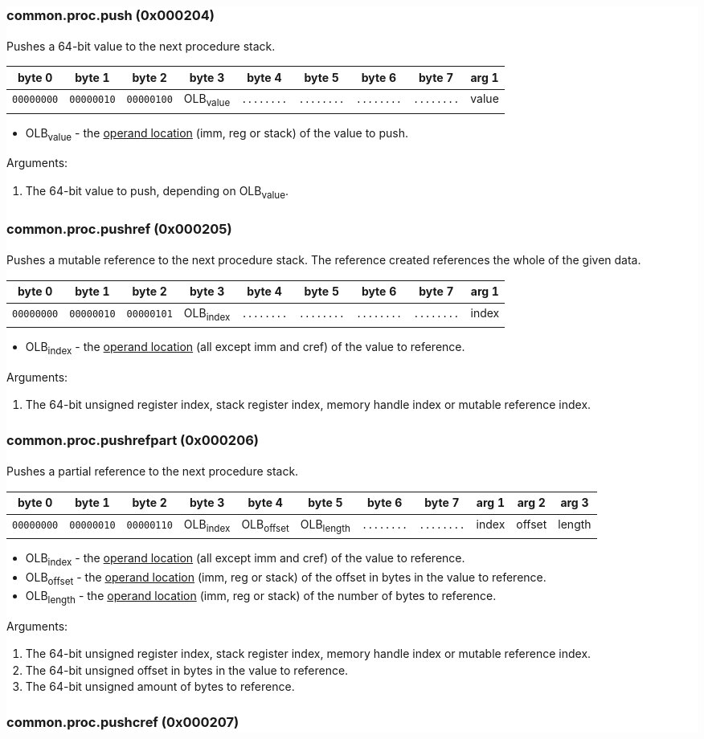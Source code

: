 
### common.proc.push (0x000204)

Pushes a 64-bit value to the next procedure stack.

|  byte 0  |  byte 1  |  byte 2  |  byte 3  |  byte 4  |  byte 5  |  byte 6  |  byte 7  |  arg 1  |
|----------|----------|----------|----------|----------|----------|----------|----------|---------|
|`00000000`|`00000010`|`00000100`|OLB<sub>value</sub>|`........`|`........`|`........`|`........`| value |

  * OLB<sub>value</sub> - the [operand location](#olb) (imm, reg or stack) of
    the value to push.

Arguments:
  1. The 64-bit value to push, depending on OLB<sub>value</sub>.


### common.proc.pushref (0x000205)

Pushes a mutable reference to the next procedure stack.
The reference created references the whole of the given data.

|  byte 0  |  byte 1  |  byte 2  |  byte 3  |  byte 4  |  byte 5  |  byte 6  |  byte 7  |  arg 1  |
|----------|----------|----------|----------|----------|----------|----------|----------|---------|
|`00000000`|`00000010`|`00000101`|OLB<sub>index</sub>|`........`|`........`|`........`|`........`|  index  |

  * OLB<sub>index</sub> - the [operand location](#olb) (all except imm and cref)
    of the value to reference.

Arguments:
  1. The 64-bit unsigned register index, stack register index, memory handle
     index or mutable reference index.


### common.proc.pushrefpart (0x000206)

Pushes a partial reference to the next procedure stack.

|  byte 0  |  byte 1  |  byte 2  |  byte 3  |  byte 4  |  byte 5  |  byte 6  |  byte 7  |  arg 1  |  arg 2  |  arg 3  |
|----------|----------|----------|----------|----------|----------|----------|----------|---------|---------|---------|
|`00000000`|`00000010`|`00000110`|OLB<sub>index</sub>|OLB<sub>offset</sub>|OLB<sub>length</sub>|`........`|`........`| index | offset | length |

  * OLB<sub>index</sub> - the [operand location](#olb) (all except imm and cref)
    of the value to reference.
  * OLB<sub>offset</sub> - the [operand location](#olb) (imm, reg or stack) of
    the offset in bytes in the value to reference.
  * OLB<sub>length</sub> - the [operand location](#olb) (imm, reg or stack) of
    the number of bytes to reference.

Arguments:
  1. The 64-bit unsigned register index, stack register index, memory handle
     index or mutable reference index.
  2. The 64-bit unsigned offset in bytes in the value to reference.
  3. The 64-bit unsigned amount of bytes to reference.


### common.proc.pushcref (0x000207)

